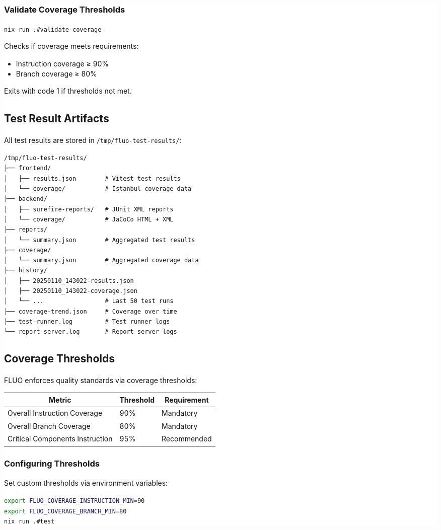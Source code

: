### Validate Coverage Thresholds
```bash
nix run .#validate-coverage
```
Checks if coverage meets requirements:
- Instruction coverage ≥ 90%
- Branch coverage ≥ 80%

Exits with code 1 if thresholds not met.

## Test Result Artifacts

All test results are stored in `/tmp/fluo-test-results/`:

```
/tmp/fluo-test-results/
├── frontend/
│   ├── results.json        # Vitest test results
│   └── coverage/           # Istanbul coverage data
├── backend/
│   ├── surefire-reports/   # JUnit XML reports
│   └── coverage/           # JaCoCo HTML + XML
├── reports/
│   └── summary.json        # Aggregated test results
├── coverage/
│   └── summary.json        # Aggregated coverage data
├── history/
│   ├── 20250110_143022-results.json
│   ├── 20250110_143022-coverage.json
│   └── ...                 # Last 50 test runs
├── coverage-trend.json     # Coverage over time
├── test-runner.log         # Test runner logs
└── report-server.log       # Report server logs
```

## Coverage Thresholds

FLUO enforces quality standards via coverage thresholds:

| Metric | Threshold | Requirement |
|--------|-----------|-------------|
| Overall Instruction Coverage | 90% | Mandatory |
| Overall Branch Coverage | 80% | Mandatory |
| Critical Components Instruction | 95% | Recommended |

### Configuring Thresholds

Set custom thresholds via environment variables:

```bash
export FLUO_COVERAGE_INSTRUCTION_MIN=90
export FLUO_COVERAGE_BRANCH_MIN=80
nix run .#test
```
